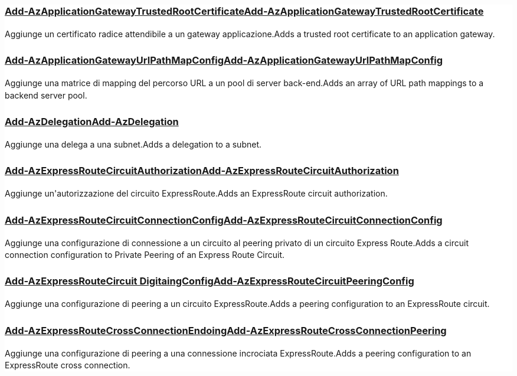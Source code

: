 ### [<span data-ttu-id="90c90-133">Add-AzApplicationGatewayTrustedRootCertificate</span><span class="sxs-lookup"><span data-stu-id="90c90-133">Add-AzApplicationGatewayTrustedRootCertificate</span></span>](Add-AzApplicationGatewayTrustedRootCertificate.md)
<span data-ttu-id="90c90-134">Aggiunge un certificato radice attendibile a un gateway applicazione.</span><span class="sxs-lookup"><span data-stu-id="90c90-134">Adds a trusted root certificate to an application gateway.</span></span>

### [<span data-ttu-id="90c90-135">Add-AzApplicationGatewayUrlPathMapConfig</span><span class="sxs-lookup"><span data-stu-id="90c90-135">Add-AzApplicationGatewayUrlPathMapConfig</span></span>](Add-AzApplicationGatewayUrlPathMapConfig.md)
<span data-ttu-id="90c90-136">Aggiunge una matrice di mapping del percorso URL a un pool di server back-end.</span><span class="sxs-lookup"><span data-stu-id="90c90-136">Adds an array of URL path mappings to a backend server pool.</span></span>

### [<span data-ttu-id="90c90-137">Add-AzDelegation</span><span class="sxs-lookup"><span data-stu-id="90c90-137">Add-AzDelegation</span></span>](Add-AzDelegation.md)
<span data-ttu-id="90c90-138">Aggiunge una delega a una subnet.</span><span class="sxs-lookup"><span data-stu-id="90c90-138">Adds a delegation to a subnet.</span></span>

### [<span data-ttu-id="90c90-139">Add-AzExpressRouteCircuitAuthorization</span><span class="sxs-lookup"><span data-stu-id="90c90-139">Add-AzExpressRouteCircuitAuthorization</span></span>](Add-AzExpressRouteCircuitAuthorization.md)
<span data-ttu-id="90c90-140">Aggiunge un'autorizzazione del circuito ExpressRoute.</span><span class="sxs-lookup"><span data-stu-id="90c90-140">Adds an ExpressRoute circuit authorization.</span></span>

### [<span data-ttu-id="90c90-141">Add-AzExpressRouteCircuitConnectionConfig</span><span class="sxs-lookup"><span data-stu-id="90c90-141">Add-AzExpressRouteCircuitConnectionConfig</span></span>](Add-AzExpressRouteCircuitConnectionConfig.md)
<span data-ttu-id="90c90-142">Aggiunge una configurazione di connessione a un circuito al peering privato di un circuito Express Route.</span><span class="sxs-lookup"><span data-stu-id="90c90-142">Adds a circuit connection configuration to Private Peering of an Express Route Circuit.</span></span> 

### [<span data-ttu-id="90c90-143">Add-AzExpressRouteCircuit DigitaingConfig</span><span class="sxs-lookup"><span data-stu-id="90c90-143">Add-AzExpressRouteCircuitPeeringConfig</span></span>](Add-AzExpressRouteCircuitPeeringConfig.md)
<span data-ttu-id="90c90-144">Aggiunge una configurazione di peering a un circuito ExpressRoute.</span><span class="sxs-lookup"><span data-stu-id="90c90-144">Adds a peering configuration to an ExpressRoute circuit.</span></span>

### [<span data-ttu-id="90c90-145">Add-AzExpressRouteCrossConnectionEndoing</span><span class="sxs-lookup"><span data-stu-id="90c90-145">Add-AzExpressRouteCrossConnectionPeering</span></span>](Add-AzExpressRouteCrossConnectionPeering.md)
<span data-ttu-id="90c90-146">Aggiunge una configurazione di peering a una connessione incrociata ExpressRoute.</span><span class="sxs-lookup"><span data-stu-id="90c90-146">Adds a peering configuration to an ExpressRoute cross connection.</span></span>
